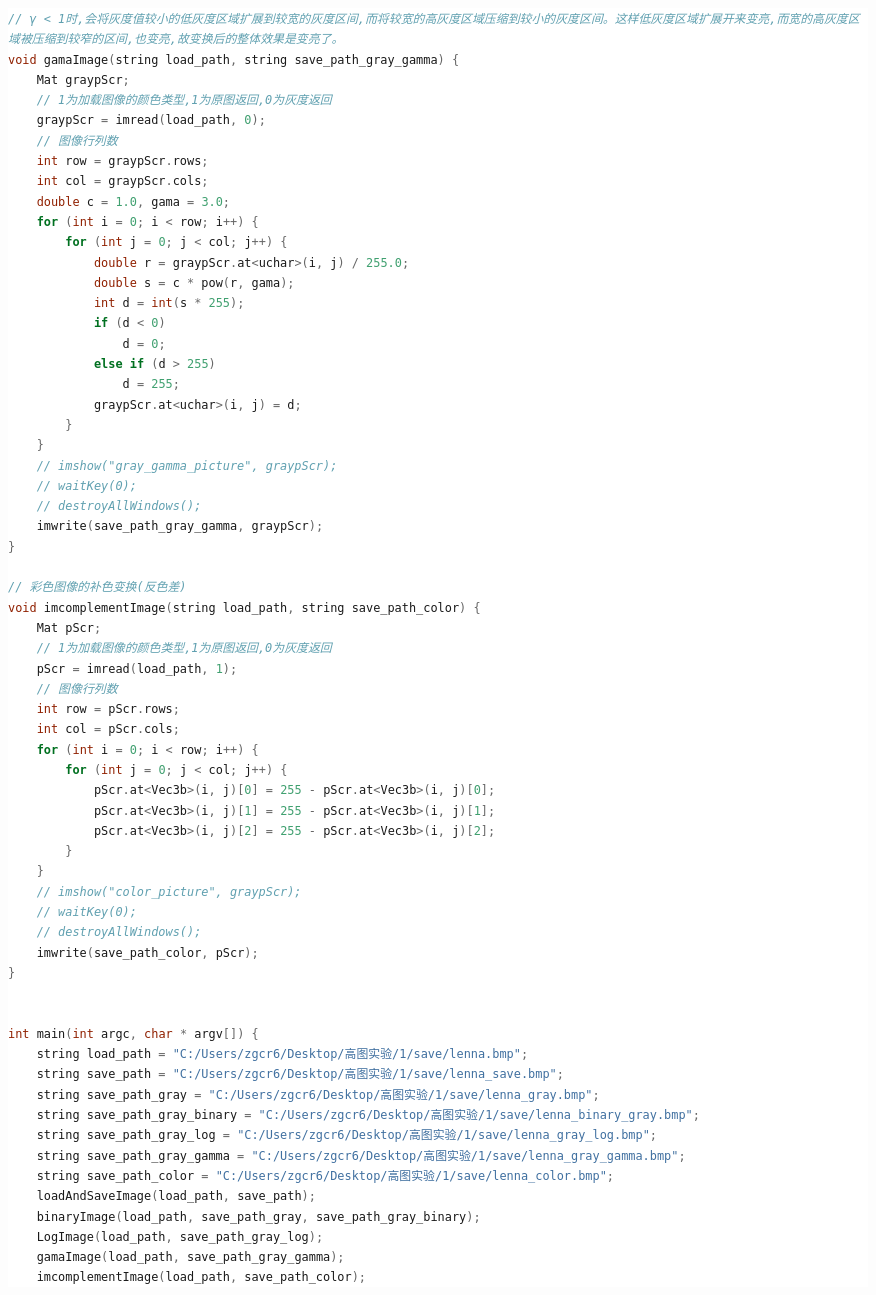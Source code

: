 ```cpp
// γ < 1时,会将灰度值较小的低灰度区域扩展到较宽的灰度区间,而将较宽的高灰度区域压缩到较小的灰度区间。这样低灰度区域扩展开来变亮,而宽的高灰度区域被压缩到较窄的区间,也变亮,故变换后的整体效果是变亮了。
void gamaImage(string load_path, string save_path_gray_gamma) {
	Mat graypScr;
	// 1为加载图像的颜色类型,1为原图返回,0为灰度返回
	graypScr = imread(load_path, 0);
	// 图像行列数
	int row = graypScr.rows;
	int col = graypScr.cols;
	double c = 1.0, gama = 3.0;
	for (int i = 0; i < row; i++) {
		for (int j = 0; j < col; j++) {
			double r = graypScr.at<uchar>(i, j) / 255.0;
			double s = c * pow(r, gama);
			int d = int(s * 255);
			if (d < 0)
				d = 0;
			else if (d > 255)
				d = 255;
			graypScr.at<uchar>(i, j) = d;
		}
	}
	// imshow("gray_gamma_picture", graypScr);
	// waitKey(0);
	// destroyAllWindows();
	imwrite(save_path_gray_gamma, graypScr);
}

// 彩色图像的补色变换(反色差)
void imcomplementImage(string load_path, string save_path_color) {
	Mat pScr;
	// 1为加载图像的颜色类型,1为原图返回,0为灰度返回
	pScr = imread(load_path, 1);
	// 图像行列数
	int row = pScr.rows;
	int col = pScr.cols;
	for (int i = 0; i < row; i++) {
		for (int j = 0; j < col; j++) {
			pScr.at<Vec3b>(i, j)[0] = 255 - pScr.at<Vec3b>(i, j)[0];
			pScr.at<Vec3b>(i, j)[1] = 255 - pScr.at<Vec3b>(i, j)[1];
			pScr.at<Vec3b>(i, j)[2] = 255 - pScr.at<Vec3b>(i, j)[2];
		}
	}
	// imshow("color_picture", graypScr);
	// waitKey(0);
	// destroyAllWindows();
	imwrite(save_path_color, pScr);
}


int main(int argc, char * argv[]) {
	string load_path = "C:/Users/zgcr6/Desktop/高图实验/1/save/lenna.bmp";
	string save_path = "C:/Users/zgcr6/Desktop/高图实验/1/save/lenna_save.bmp";
	string save_path_gray = "C:/Users/zgcr6/Desktop/高图实验/1/save/lenna_gray.bmp";
	string save_path_gray_binary = "C:/Users/zgcr6/Desktop/高图实验/1/save/lenna_binary_gray.bmp";
	string save_path_gray_log = "C:/Users/zgcr6/Desktop/高图实验/1/save/lenna_gray_log.bmp";
	string save_path_gray_gamma = "C:/Users/zgcr6/Desktop/高图实验/1/save/lenna_gray_gamma.bmp";
	string save_path_color = "C:/Users/zgcr6/Desktop/高图实验/1/save/lenna_color.bmp";
	loadAndSaveImage(load_path, save_path);
	binaryImage(load_path, save_path_gray, save_path_gray_binary);
	LogImage(load_path, save_path_gray_log);
	gamaImage(load_path, save_path_gray_gamma);
	imcomplementImage(load_path, save_path_color);
```